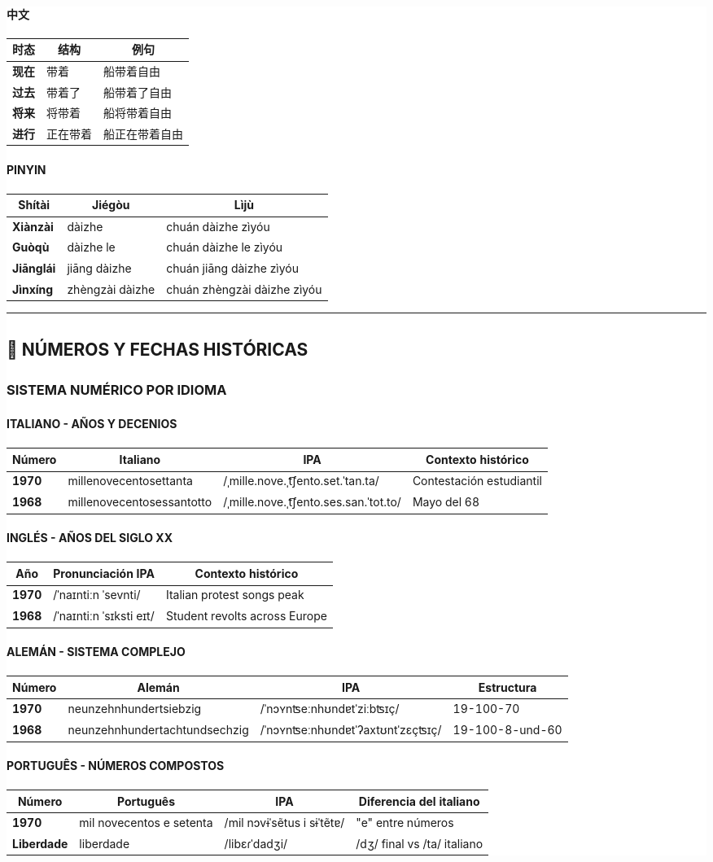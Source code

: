 #### 中文
| 时态 | 结构 | 例句 |
|------|------|------|
| **现在** | 带着 | 船带着自由 |
| **过去** | 带着了 | 船带着了自由 |
| **将来** | 将带着 | 船将带着自由 |
| **进行** | 正在带着 | 船正在带着自由 |

#### PINYIN
| Shítài | Jiégòu | Lìjù |
|--------|---------|------|
| **Xiànzài** | dàizhe | chuán dàizhe zìyóu |
| **Guòqù** | dàizhe le | chuán dàizhe le zìyóu |
| **Jiānglái** | jiāng dàizhe | chuán jiāng dàizhe zìyóu |
| **Jìnxíng** | zhèngzài dàizhe | chuán zhèngzài dàizhe zìyóu |

---

## 🔢 NÚMEROS Y FECHAS HISTÓRICAS

### SISTEMA NUMÉRICO POR IDIOMA

#### ITALIANO - AÑOS Y DECENIOS
| Número | Italiano | IPA | Contexto histórico |
|--------|----------|-----|-------------------|
| **1970** | millenovecentosettanta | /ˌmille.nove.ˌt͡ʃento.set.ˈtan.ta/ | Contestación estudiantil |
| **1968** | millenovecentosessantotto | /ˌmille.nove.ˌt͡ʃento.ses.san.ˈtot.to/ | Mayo del 68 |

#### INGLÉS - AÑOS DEL SIGLO XX
| Año | Pronunciación IPA | Contexto histórico |
|-----|-------------------|-------------------|
| **1970** | /ˈnaɪntiːn ˈsevnti/ | Italian protest songs peak |
| **1968** | /ˈnaɪntiːn ˈsɪksti eɪt/ | Student revolts across Europe |

#### ALEMÁN - SISTEMA COMPLEJO
| Número | Alemán | IPA | Estructura |
|--------|--------|-----|------------|
| **1970** | neunzehnhundertsiebzig | /ˈnɔʏnʦeːnhʊndɐtˈziːbʦɪç/ | 19-100-70 |
| **1968** | neunzehnhundertachtundsechzig | /ˈnɔʏnʦeːnhʊndɐtˈʔaxtʊntˈzɛçʦɪç/ | 19-100-8-und-60 |

#### PORTUGUÊS - NÚMEROS COMPOSTOS
| Número | Português | IPA | Diferencia del italiano |
|--------|-----------|-----|------------------------|
| **1970** | mil novecentos e setenta | /mil nɔvɨˈsẽtus i sɨˈtẽtɐ/ | "e" entre números |
| **Liberdade** | liberdade | /libɛɾˈdadʒi/ | /dʒ/ final vs /ta/ italiano |
